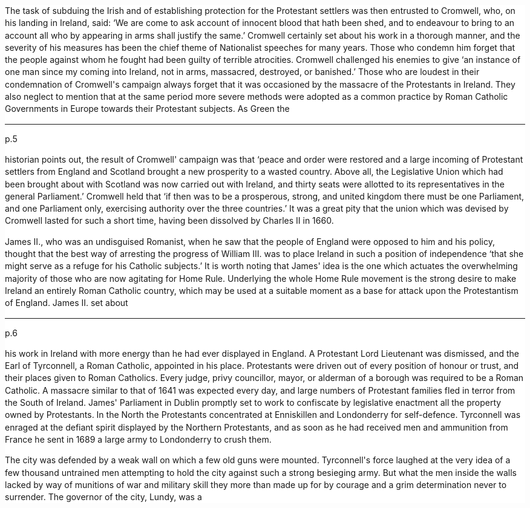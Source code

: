 
The task of subduing the Irish and of establishing protection for the Protestant settlers was then entrusted to Cromwell, who, on his landing in Ireland, said: ‘We are come to ask account of innocent blood that hath been shed, and to endeavour to bring to an account all who by appearing in arms shall justify the same.’ Cromwell certainly set about his work in a thorough manner, and the severity of his measures has been the chief theme of Nationalist speeches for many years. Those who condemn him forget that the people against whom he fought had been guilty of terrible atrocities. Cromwell challenged his enemies to give ‘an instance of one man since my coming into Ireland, not in arms, massacred, destroyed, or banished.’ Those who are loudest in their condemnation of Cromwell's campaign always forget that it was occasioned by the massacre of the Protestants in Ireland. They also neglect to mention that at the same period more severe methods were adopted as a common practice by Roman Catholic Governments in Europe towards their Protestant subjects. As Green the


---

p.5



historian points out, the result of Cromwell' campaign was that ‘peace and order were restored and a large incoming of Protestant settlers from England and Scotland brought a new prosperity to a wasted country. Above all, the Legislative Union which had been brought about with Scotland was now carried out with Ireland, and thirty seats were allotted to its representatives in the general Parliament.’ Cromwell held that ‘if then was to be a prosperous, strong, and united kingdom there must be one Parliament, and one Parliament only, exercising authority over the three countries.’ It was a great pity that the union which was devised by Cromwell lasted for such a short time, having been dissolved by Charles II in 1660.


James II., who was an undisguised Romanist, when he saw that the people of England were opposed to him and his policy, thought that the best way of arresting the progress of William III. was to place Ireland in such a position of independence ‘that she might serve as a refuge for his Catholic subjects.’ It is worth noting that James' idea is the one which actuates the overwhelming majority of those who are now agitating for Home Rule. Underlying the whole Home Rule movement is the strong desire to make Ireland an entirely Roman Catholic country, which may be used at a suitable moment as a base for attack upon the Protestantism of England. James II. set about



---

p.6



his work in Ireland with more energy than he had ever displayed in England. A Protestant Lord Lieutenant was dismissed, and the Earl of Tyrconnell, a Roman Catholic, appointed in his place. Protestants were driven out of every position of honour or trust, and their places given to Roman Catholics. Every judge, privy councillor, mayor, or alderman of a borough was required to be a Roman Catholic. A massacre similar to that of 1641 was expected every day, and large numbers of Protestant families fled in terror from the South of Ireland. James' Parliament in Dublin promptly set to work to confiscate by legislative enactment all the property owned by Protestants. In the North the Protestants concentrated at Enniskillen and Londonderry for self-defence. Tyrconnell was enraged at the defiant spirit displayed by the Northern Protestants, and as soon as he had received men and ammunition from France he sent in 1689 a large army to Londonderry to crush them.


The city was defended by a weak wall on which a few old guns were mounted. Tyrconnell's force laughed at the very idea of a few thousand untrained men attempting to hold the city against such a strong besieging army. But what the men inside the walls lacked by way of munitions of war and military skill they more than made up for by courage and a grim determination never to surrender. The governor of the city, Lundy, was a
